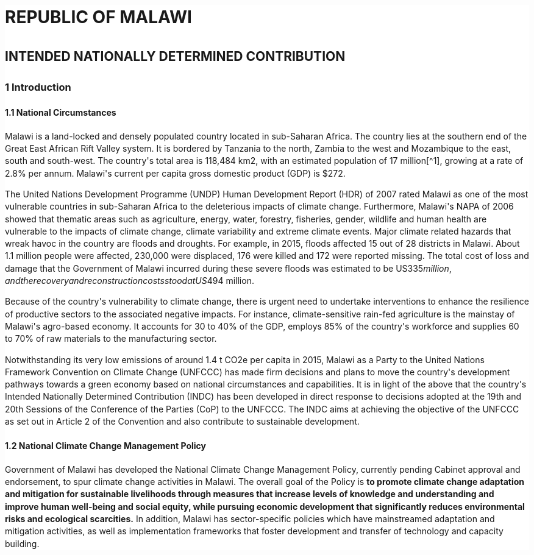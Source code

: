 # REPUBLIC OF MALAWI 

 

## INTENDED NATIONALLY DETERMINED CONTRIBUTION 

### 1  Introduction 
 

#### 1.1 National Circumstances 

Malawi is a land-locked and densely populated country located in sub-Saharan Africa. The country lies at the southern end of the Great East African Rift Valley system. It is bordered by Tanzania to the north, Zambia to the west and Mozambique to the east, south and south-west. The country's total area is 118,484 km2, with an estimated population of 17 million[^1], growing at a rate of 2.8% per annum. Malawi's current per capita gross domestic product (GDP) is $272. 

The United Nations Development Programme (UNDP) Human Development Report (HDR) of 2007 rated Malawi as one of the most vulnerable countries in sub-Saharan Africa to the deleterious impacts of climate change. Furthermore, Malawi's NAPA of 2006 showed that thematic areas such as agriculture, energy, water, forestry, fisheries, gender, wildlife and human health are vulnerable to the impacts of climate change, climate variability and extreme climate events. Major climate related hazards that wreak havoc in the country are floods and droughts. For example, in 2015, floods affected 15 out of 28 districts in Malawi. About 1.1 million people were affected, 230,000 were displaced, 176 were killed and 172 were reported missing. The total cost of loss and damage that the Government of Malawi incurred during these severe floods was estimated to be US$335 million, and the recovery and reconstruction costs stood at US$494 million. 

Because of the country's vulnerability to climate change, there is urgent need to undertake interventions to enhance the resilience of productive sectors to the associated negative impacts. For instance, climate-sensitive rain-fed agriculture is the mainstay of Malawi's agro-based economy. It accounts for 30 to 40% of the GDP, employs 85% of the country's workforce and supplies 60 to 70% of raw materials to the manufacturing sector. 

Notwithstanding its very low emissions of around 1.4 t CO2e per capita in 2015, Malawi as a Party to the United Nations Framework Convention on Climate Change (UNFCCC) has made firm decisions and plans to move the country's development pathways towards a green economy based on national circumstances and capabilities. It is in light of the above that the country's Intended Nationally Determined Contribution (INDC) has been developed in direct response to decisions adopted at the 19th and 20th Sessions of the Conference of the Parties (CoP) to the UNFCCC. The INDC aims at achieving the objective of the UNFCCC as set out in Article 2 of the Convention and also contribute to sustainable development. 

#### 1.2 National Climate Change Management Policy 

Government of Malawi has developed the National Climate Change Management Policy, currently pending Cabinet approval and endorsement, to spur climate change activities in Malawi. The overall goal of the Policy is **to promote climate change adaptation and mitigation for sustainable livelihoods through measures that increase levels of knowledge and understanding and improve human well-being and social equity, while pursuing economic development that significantly reduces environmental risks and ecological scarcities.** In addition, Malawi has sector-specific policies which have mainstreamed adaptation and mitigation activities, as well as implementation frameworks that foster development and transfer of technology and capacity building. 
